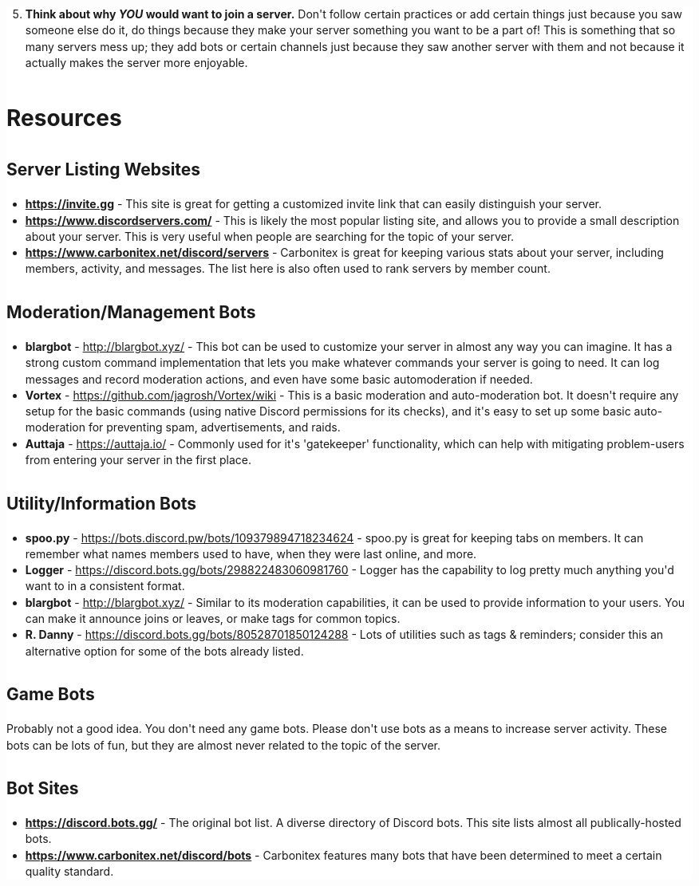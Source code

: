 5. **Think about why *YOU* would want to join a server.** Don't follow certain practices or add certain things just because you saw someone else do it, do things because they make your server something you want to be a part of! This is something that so many servers mess up; they add bots or certain channels just because they saw another server with them and not because it actually makes the server more enjoyable.


# Resources
## Server Listing Websites
* **https://invite.gg** - This site is great for getting a customized invite link that can easily distinguish your server.
* **https://www.discordservers.com/** - This is likely the most popular listing site, and allows you to provide a small description about your server. This is very useful when people are searching for the topic of your server.
* **https://www.carbonitex.net/discord/servers** - Carbonitex is great for keeping various stats about your server, including members, activity, and messages. The list here is also often used to rank servers by member count.

## Moderation/Management Bots
* **blargbot** - http://blargbot.xyz/ - This bot can be used to customize your server in almost any way you can imagine. It has a strong custom command implementation that lets you make whatever commands your server is going to need. It can log messages and record moderation actions, and even have some basic automoderation if needed.
* **Vortex** - https://github.com/jagrosh/Vortex/wiki - This is a basic moderation and auto-moderation bot. It doesn't require any setup for the basic commands (using native Discord permissions for its checks), and it's easy to set up some basic auto-moderation for preventing spam, advertisements, and raids.
* **Auttaja** - https://auttaja.io/ - Commonly used for it's 'gatekeeper' functionality, which can help with mitigating problem-users from entering your server in the first place.

## Utility/Information Bots
* **spoo.py** - https://bots.discord.pw/bots/109379894718234624 - spoo.py is great for keeping tabs on members. It can remember what names members used to have, when they were last online, and more. 
* **Logger** - https://discord.bots.gg/bots/298822483060981760 - Logger has the capability to log pretty much anything you'd want to in a consistent format.
* **blargbot** - http://blargbot.xyz/ - Similar to its moderation capabilities, it can be used to provide information to your users. You can make it announce joins or leaves, or make tags for common topics.
* **R. Danny** - https://discord.bots.gg/bots/80528701850124288 - Lots of utilities such as tags & reminders; consider this an alternative option for some of the bots already listed.

## Game Bots
Probably not a good idea. You don't need any game bots. Please don't use bots as a means to increase server activity. These bots can be lots of fun, but they are almost never related to the topic of the server.

## Bot Sites
* **https://discord.bots.gg/** - The original bot list. A diverse directory of Discord bots. This site lists almost all publically-hosted bots.
* **https://www.carbonitex.net/discord/bots** - Carbonitex features many bots that have been determined to meet a certain quality standard.
